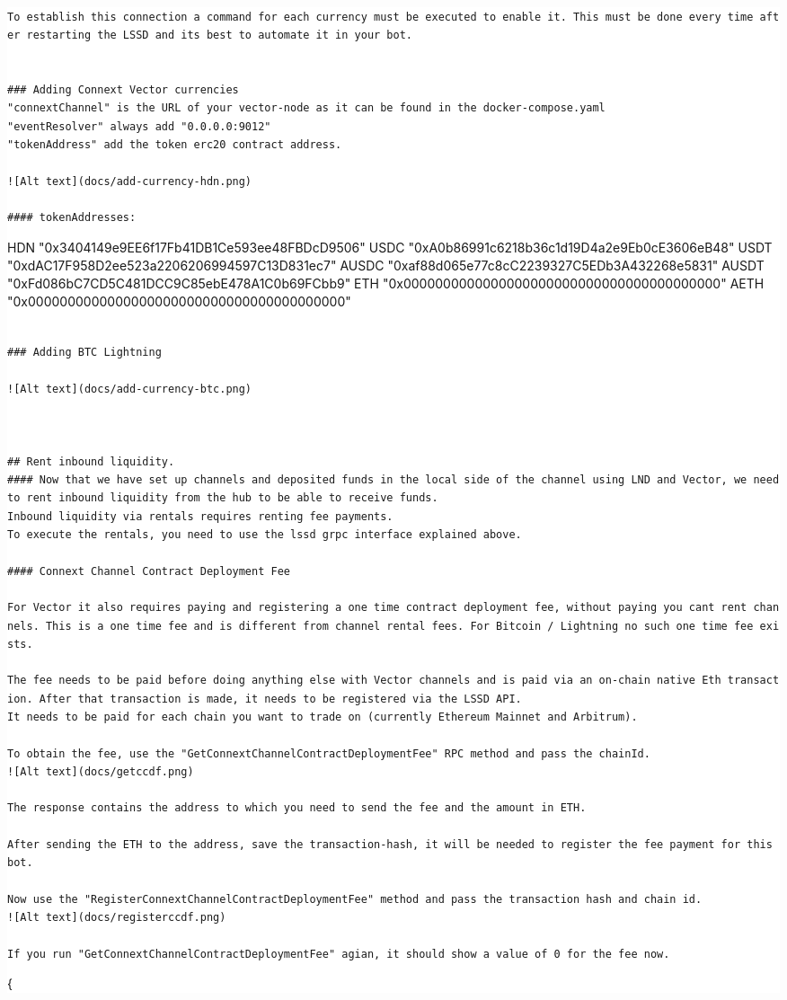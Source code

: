 ```
To establish this connection a command for each currency must be executed to enable it. This must be done every time after restarting the LSSD and its best to automate it in your bot.


### Adding Connext Vector currencies 
"connextChannel" is the URL of your vector-node as it can be found in the docker-compose.yaml
"eventResolver" always add "0.0.0.0:9012"
"tokenAddress" add the token erc20 contract address.

![Alt text](docs/add-currency-hdn.png)

#### tokenAddresses: 
```
HDN "0x3404149e9EE6f17Fb41DB1Ce593ee48FBDcD9506"
USDC "0xA0b86991c6218b36c1d19D4a2e9Eb0cE3606eB48"
USDT "0xdAC17F958D2ee523a2206206994597C13D831ec7"
AUSDC "0xaf88d065e77c8cC2239327C5EDb3A432268e5831"
AUSDT "0xFd086bC7CD5C481DCC9C85ebE478A1C0b69FCbb9"
ETH "0x0000000000000000000000000000000000000000"
AETH "0x0000000000000000000000000000000000000000"
```

### Adding BTC Lightning

![Alt text](docs/add-currency-btc.png)



## Rent inbound liquidity.
#### Now that we have set up channels and deposited funds in the local side of the channel using LND and Vector, we need to rent inbound liquidity from the hub to be able to receive funds.
Inbound liquidity via rentals requires renting fee payments.
To execute the rentals, you need to use the lssd grpc interface explained above.

#### Connext Channel Contract Deployment Fee

For Vector it also requires paying and registering a one time contract deployment fee, without paying you cant rent channels. This is a one time fee and is different from channel rental fees. For Bitcoin / Lightning no such one time fee exists.

The fee needs to be paid before doing anything else with Vector channels and is paid via an on-chain native Eth transaction. After that transaction is made, it needs to be registered via the LSSD API.
It needs to be paid for each chain you want to trade on (currently Ethereum Mainnet and Arbitrum).

To obtain the fee, use the "GetConnextChannelContractDeploymentFee" RPC method and pass the chainId.
![Alt text](docs/getccdf.png)

The response contains the address to which you need to send the fee and the amount in ETH.

After sending the ETH to the address, save the transaction-hash, it will be needed to register the fee payment for this bot.

Now use the "RegisterConnextChannelContractDeploymentFee" method and pass the transaction hash and chain id.
![Alt text](docs/registerccdf.png)

If you run "GetConnextChannelContractDeploymentFee" agian, it should show a value of 0 for the fee now.

```
{